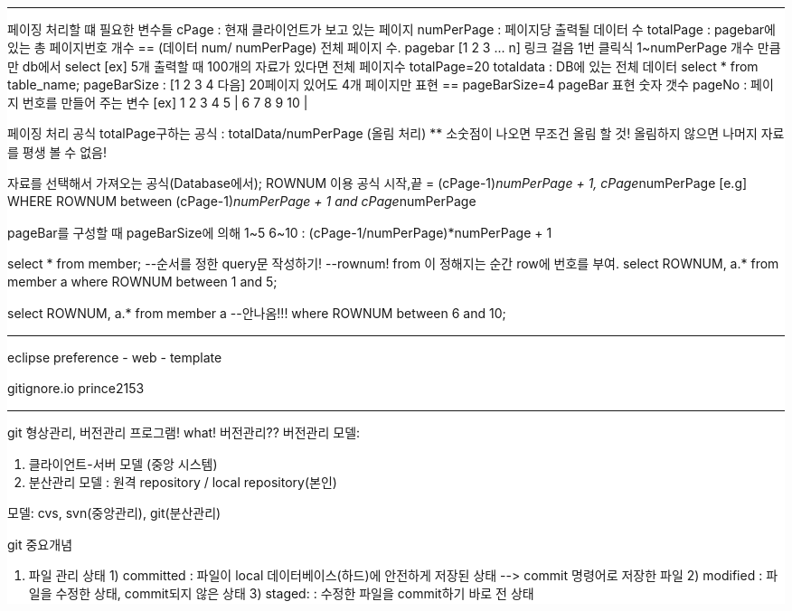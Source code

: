 **********************************************
페이징 처리할 떄 필요한 변수들
cPage : 현재 클라이언트가 보고 있는 페이지
numPerPage : 페이지당 출력될 데이터 수
totalPage : pagebar에 있는 총 페이지번호 개수 ==  (데이터 num/ numPerPage)
            전체 페이지 수. pagebar [1 2 3 ... n] 링크 걸음
            1번 클릭식 1~numPerPage 개수 만큼만 db에서 select
            [ex] 5개 출력할 때 100개의 자료가 있다면 전체 페이지수 totalPage=20
totaldata : DB에 있는 전체 데이터 select * from table_name;
pageBarSize : [1 2 3 4 다음] 20페이지 있어도 4개 페이지만 표현 == pageBarSize=4
              pageBar 표현 숫자 갯수
pageNo : 페이지 번호를 만들어 주는 변수
         [ex] 1 2 3 4 5 | 6 7 8 9 10 |

페이징 처리 공식 
totalPage구하는 공식 : totalData/numPerPage (올림 처리)
  ** 소숫점이 나오면 무조건 올림 할 것!
     올림하지 않으면 나머지 자료를 평생 볼 수 없음!

자료를 선택해서 가져오는 공식(Database에서); ROWNUM 이용 공식
  시작,끝 = (cPage-1)*numPerPage + 1, cPage*numPerPage
  [e.g] WHERE ROWNUM between (cPage-1)*numPerPage + 1 and  cPage*numPerPage

pageBar를 구성할 때 pageBarSize에 의해
1~5 6~10 : (cPage-1/numPerPage)*numPerPage + 1



select * from member;
--순서를 정한 query문 작성하기!
--rownum! from 이 정해지는 순간 row에 번호를 부여.
select ROWNUM, a.* from member a
  where ROWNUM between 1 and 5;

select ROWNUM, a.* from member a --안나옴!!!
  where ROWNUM between 6 and 10;


---------------------------------
eclipse preference - web - template


gitignore.io
prince2153

----------------------------------------------------------------
git 형상관리, 버전관리 프로그램!
what! 버전관리??
버전관리 모델:
1. 클라이언트-서버 모델 (중앙 시스템)
2. 분산관리 모델 : 원격 repository / local repository(본인)

모델: cvs, svn(중앙관리), git(분산관리)

git 중요개념
  1. 파일 관리 상태
    1) committed : 파일이 local 데이터베이스(하드)에 안전하게 저장된 상태
                   --> commit 명령어로 저장한 파일
    2) modified : 파일을 수정한 상태, commit되지 않은 상태
    3) staged: : 수정한 파일을 commit하기 바로 전 상태
